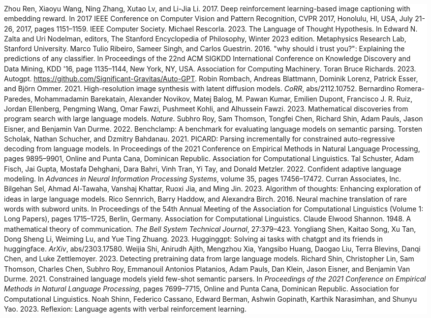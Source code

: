 Zhou Ren, Xiaoyu Wang, Ning Zhang, Xutao Lv, and Li-Jia Li. 2017. Deep reinforcement learning-based image
captioning with embedding reward. In 2017 IEEE Conference on Computer Vision and Pattern Recognition, CVPR
2017, Honolulu, HI, USA, July 21-26, 2017, pages 1151–1159. IEEE Computer Society.
Michael Rescorla. 2023. The Language of Thought Hypothesis. In Edward N. Zalta and Uri Nodelman, editors, The
Stanford Encyclopedia of Philosophy, Winter 2023 edition. Metaphysics Research Lab, Stanford University.
Marco Tulio Ribeiro, Sameer Singh, and Carlos Guestrin. 2016. "why should i trust you?": Explaining the predictions
of any classifier. In Proceedings of the 22nd ACM SIGKDD International Conference on Knowledge Discovery and
Data Mining, KDD '16, page 1135–1144, New York, NY, USA. Association for Computing Machinery.
Toran Bruce Richards. 2023. Autogpt. https://github.com/Significant-Gravitas/Auto-GPT. Robin Rombach, Andreas Blattmann, Dominik Lorenz, Patrick Esser, and Björn Ommer. 2021. High-resolution image
synthesis with latent diffusion models. *CoRR*, abs/2112.10752.
Bernardino Romera-Paredes, Mohammadamin Barekatain, Alexander Novikov, Matej Balog, M. Pawan Kumar, Emilien
Dupont, Francisco J. R. Ruiz, Jordan Ellenberg, Pengming Wang, Omar Fawzi, Pushmeet Kohli, and Alhussein Fawzi. 2023. Mathematical discoveries from program search with large language models. *Nature*.
Subhro Roy, Sam Thomson, Tongfei Chen, Richard Shin, Adam Pauls, Jason Eisner, and Benjamin Van Durme. 2022.
Benchclamp: A benchmark for evaluating language models on semantic parsing.
Torsten Scholak, Nathan Schucher, and Dzmitry Bahdanau. 2021. PICARD: Parsing incrementally for constrained
auto-regressive decoding from language models. In Proceedings of the 2021 Conference on Empirical Methods in
Natural Language Processing, pages 9895–9901, Online and Punta Cana, Dominican Republic. Association for
Computational Linguistics.
Tal Schuster, Adam Fisch, Jai Gupta, Mostafa Dehghani, Dara Bahri, Vinh Tran, Yi Tay, and Donald Metzler. 2022.
Confident adaptive language modeling. In *Advances in Neural Information Processing Systems*, volume 35, pages
17456–17472. Curran Associates, Inc.
Bilgehan Sel, Ahmad Al-Tawaha, Vanshaj Khattar, Ruoxi Jia, and Ming Jin. 2023. Algorithm of thoughts: Enhancing
exploration of ideas in large language models.
Rico Sennrich, Barry Haddow, and Alexandra Birch. 2016. Neural machine translation of rare words with subword
units. In Proceedings of the 54th Annual Meeting of the Association for Computational Linguistics (Volume 1: Long
Papers), pages 1715–1725, Berlin, Germany. Association for Computational Linguistics.
Claude Elwood Shannon. 1948. A mathematical theory of communication. *The Bell System Technical Journal*,
27:379–423.
Yongliang Shen, Kaitao Song, Xu Tan, Dong Sheng Li, Weiming Lu, and Yue Ting Zhuang. 2023. Hugginggpt: Solving
ai tasks with chatgpt and its friends in huggingface. *ArXiv*, abs/2303.17580.
Weijia Shi, Anirudh Ajith, Mengzhou Xia, Yangsibo Huang, Daogao Liu, Terra Blevins, Danqi Chen, and Luke
Zettlemoyer. 2023. Detecting pretraining data from large language models.
Richard Shin, Christopher Lin, Sam Thomson, Charles Chen, Subhro Roy, Emmanouil Antonios Platanios, Adam Pauls,
Dan Klein, Jason Eisner, and Benjamin Van Durme. 2021. Constrained language models yield few-shot semantic parsers. In *Proceedings of the 2021 Conference on Empirical Methods in Natural Language Processing*, pages
7699–7715, Online and Punta Cana, Dominican Republic. Association for Computational Linguistics.
Noah Shinn, Federico Cassano, Edward Berman, Ashwin Gopinath, Karthik Narasimhan, and Shunyu Yao. 2023.
Reflexion: Language agents with verbal reinforcement learning.